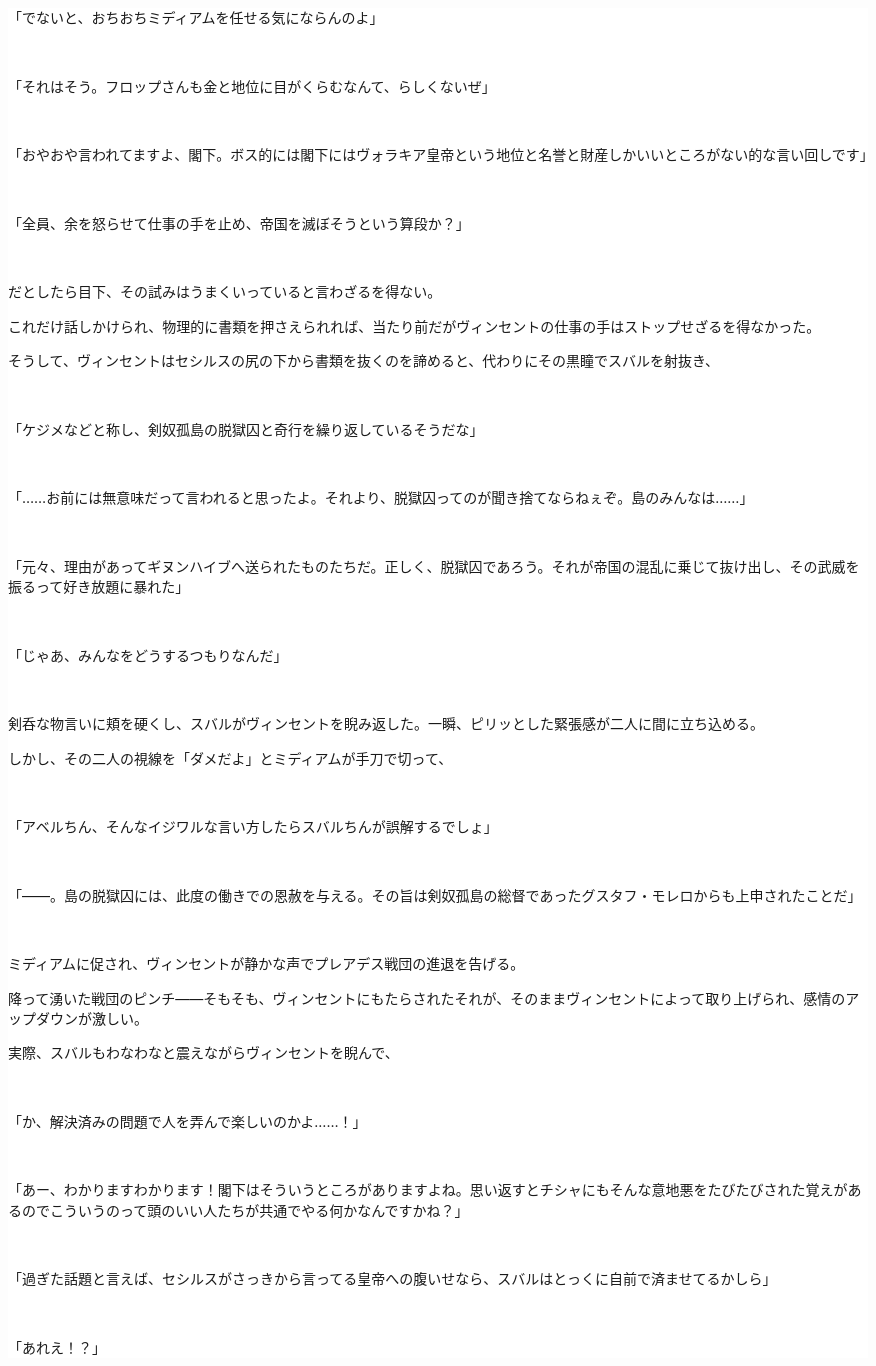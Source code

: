 「でないと、おちおちミディアムを任せる気にならんのよ」

　

「それはそう。フロップさんも金と地位に目がくらむなんて、らしくないぜ」

　

「おやおや言われてますよ、閣下。ボス的には閣下にはヴォラキア皇帝という地位と名誉と財産しかいいところがない的な言い回しです」

　

「全員、余を怒らせて仕事の手を止め、帝国を滅ぼそうという算段か？」

　

だとしたら目下、その試みはうまくいっていると言わざるを得ない。

これだけ話しかけられ、物理的に書類を押さえられれば、当たり前だがヴィンセントの仕事の手はストップせざるを得なかった。

そうして、ヴィンセントはセシルスの尻の下から書類を抜くのを諦めると、代わりにその黒瞳でスバルを射抜き、

　

「ケジメなどと称し、剣奴孤島の脱獄囚と奇行を繰り返しているそうだな」

　

「……お前には無意味だって言われると思ったよ。それより、脱獄囚ってのが聞き捨てならねぇぞ。島のみんなは……」

　

「元々、理由があってギヌンハイブへ送られたものたちだ。正しく、脱獄囚であろう。それが帝国の混乱に乗じて抜け出し、その武威を振るって好き放題に暴れた」

　

「じゃあ、みんなをどうするつもりなんだ」

　

剣呑な物言いに頬を硬くし、スバルがヴィンセントを睨み返した。一瞬、ピリッとした緊張感が二人に間に立ち込める。

しかし、その二人の視線を「ダメだよ」とミディアムが手刀で切って、

　

「アベルちん、そんなイジワルな言い方したらスバルちんが誤解するでしょ」

　

「――。島の脱獄囚には、此度の働きでの恩赦を与える。その旨は剣奴孤島の総督であったグスタフ・モレロからも上申されたことだ」

　

ミディアムに促され、ヴィンセントが静かな声でプレアデス戦団の進退を告げる。

降って湧いた戦団のピンチ――そもそも、ヴィンセントにもたらされたそれが、そのままヴィンセントによって取り上げられ、感情のアップダウンが激しい。

実際、スバルもわなわなと震えながらヴィンセントを睨んで、

　

「か、解決済みの問題で人を弄んで楽しいのかよ……！」

　

「あー、わかりますわかります！閣下はそういうところがありますよね。思い返すとチシャにもそんな意地悪をたびたびされた覚えがあるのでこういうのって頭のいい人たちが共通でやる何かなんですかね？」

　

「過ぎた話題と言えば、セシルスがさっきから言ってる皇帝への腹いせなら、スバルはとっくに自前で済ませてるかしら」

　

「あれえ！？」
